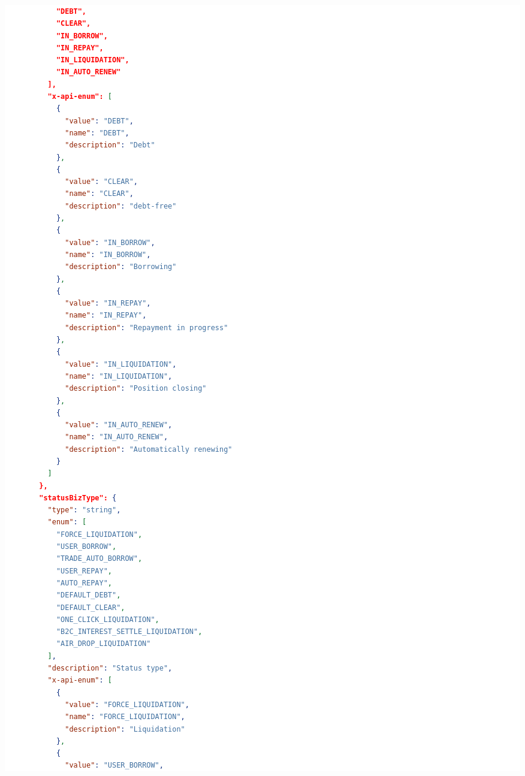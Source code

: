 ```json
            "DEBT",
            "CLEAR",
            "IN_BORROW",
            "IN_REPAY",
            "IN_LIQUIDATION",
            "IN_AUTO_RENEW"
          ],
          "x-api-enum": [
            {
              "value": "DEBT",
              "name": "DEBT",
              "description": "Debt"
            },
            {
              "value": "CLEAR",
              "name": "CLEAR",
              "description": "debt-free"
            },
            {
              "value": "IN_BORROW",
              "name": "IN_BORROW",
              "description": "Borrowing"
            },
            {
              "value": "IN_REPAY",
              "name": "IN_REPAY",
              "description": "Repayment in progress"
            },
            {
              "value": "IN_LIQUIDATION",
              "name": "IN_LIQUIDATION",
              "description": "Position closing"
            },
            {
              "value": "IN_AUTO_RENEW",
              "name": "IN_AUTO_RENEW",
              "description": "Automatically renewing"
            }
          ]
        },
        "statusBizType": {
          "type": "string",
          "enum": [
            "FORCE_LIQUIDATION",
            "USER_BORROW",
            "TRADE_AUTO_BORROW",
            "USER_REPAY",
            "AUTO_REPAY",
            "DEFAULT_DEBT",
            "DEFAULT_CLEAR",
            "ONE_CLICK_LIQUIDATION",
            "B2C_INTEREST_SETTLE_LIQUIDATION",
            "AIR_DROP_LIQUIDATION"
          ],
          "description": "Status type",
          "x-api-enum": [
            {
              "value": "FORCE_LIQUIDATION",
              "name": "FORCE_LIQUIDATION",
              "description": "Liquidation"
            },
            {
              "value": "USER_BORROW",
```